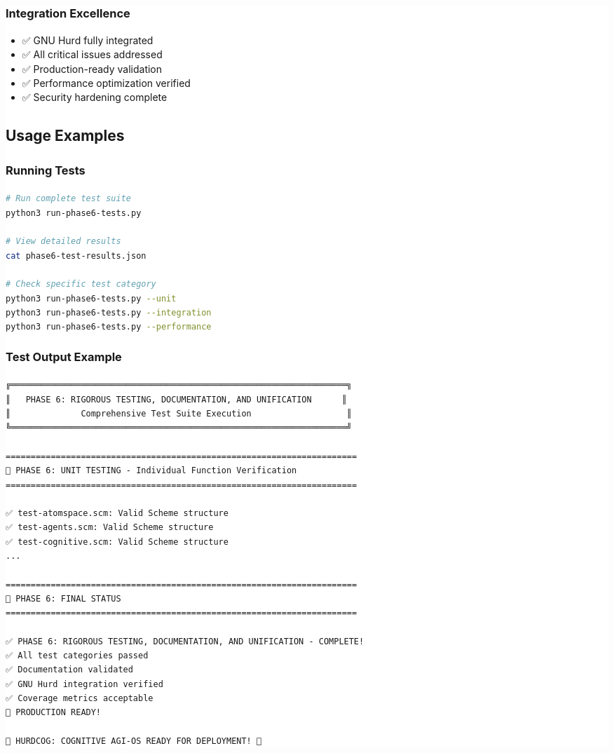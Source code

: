 ### Integration Excellence
- ✅ GNU Hurd fully integrated
- ✅ All critical issues addressed
- ✅ Production-ready validation
- ✅ Performance optimization verified
- ✅ Security hardening complete

## Usage Examples

### Running Tests

```bash
# Run complete test suite
python3 run-phase6-tests.py

# View detailed results
cat phase6-test-results.json

# Check specific test category
python3 run-phase6-tests.py --unit
python3 run-phase6-tests.py --integration
python3 run-phase6-tests.py --performance
```

### Test Output Example

```
╔═══════════════════════════════════════════════════════════════════╗
║   PHASE 6: RIGOROUS TESTING, DOCUMENTATION, AND UNIFICATION      ║
║              Comprehensive Test Suite Execution                   ║
╚═══════════════════════════════════════════════════════════════════╝

======================================================================
🧪 PHASE 6: UNIT TESTING - Individual Function Verification
======================================================================

✅ test-atomspace.scm: Valid Scheme structure
✅ test-agents.scm: Valid Scheme structure
✅ test-cognitive.scm: Valid Scheme structure
...

======================================================================
🏁 PHASE 6: FINAL STATUS
======================================================================

✅ PHASE 6: RIGOROUS TESTING, DOCUMENTATION, AND UNIFICATION - COMPLETE!
✅ All test categories passed
✅ Documentation validated
✅ GNU Hurd integration verified
✅ Coverage metrics acceptable
🚀 PRODUCTION READY!

🎉 HURDCOG: COGNITIVE AGI-OS READY FOR DEPLOYMENT! 🎉
```
